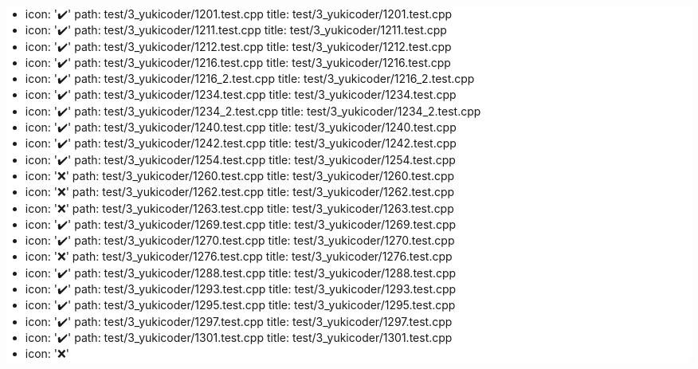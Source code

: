   - icon: ':heavy_check_mark:'
    path: test/3_yukicoder/1201.test.cpp
    title: test/3_yukicoder/1201.test.cpp
  - icon: ':heavy_check_mark:'
    path: test/3_yukicoder/1211.test.cpp
    title: test/3_yukicoder/1211.test.cpp
  - icon: ':heavy_check_mark:'
    path: test/3_yukicoder/1212.test.cpp
    title: test/3_yukicoder/1212.test.cpp
  - icon: ':heavy_check_mark:'
    path: test/3_yukicoder/1216.test.cpp
    title: test/3_yukicoder/1216.test.cpp
  - icon: ':heavy_check_mark:'
    path: test/3_yukicoder/1216_2.test.cpp
    title: test/3_yukicoder/1216_2.test.cpp
  - icon: ':heavy_check_mark:'
    path: test/3_yukicoder/1234.test.cpp
    title: test/3_yukicoder/1234.test.cpp
  - icon: ':heavy_check_mark:'
    path: test/3_yukicoder/1234_2.test.cpp
    title: test/3_yukicoder/1234_2.test.cpp
  - icon: ':heavy_check_mark:'
    path: test/3_yukicoder/1240.test.cpp
    title: test/3_yukicoder/1240.test.cpp
  - icon: ':heavy_check_mark:'
    path: test/3_yukicoder/1242.test.cpp
    title: test/3_yukicoder/1242.test.cpp
  - icon: ':heavy_check_mark:'
    path: test/3_yukicoder/1254.test.cpp
    title: test/3_yukicoder/1254.test.cpp
  - icon: ':x:'
    path: test/3_yukicoder/1260.test.cpp
    title: test/3_yukicoder/1260.test.cpp
  - icon: ':x:'
    path: test/3_yukicoder/1262.test.cpp
    title: test/3_yukicoder/1262.test.cpp
  - icon: ':x:'
    path: test/3_yukicoder/1263.test.cpp
    title: test/3_yukicoder/1263.test.cpp
  - icon: ':heavy_check_mark:'
    path: test/3_yukicoder/1269.test.cpp
    title: test/3_yukicoder/1269.test.cpp
  - icon: ':heavy_check_mark:'
    path: test/3_yukicoder/1270.test.cpp
    title: test/3_yukicoder/1270.test.cpp
  - icon: ':x:'
    path: test/3_yukicoder/1276.test.cpp
    title: test/3_yukicoder/1276.test.cpp
  - icon: ':heavy_check_mark:'
    path: test/3_yukicoder/1288.test.cpp
    title: test/3_yukicoder/1288.test.cpp
  - icon: ':heavy_check_mark:'
    path: test/3_yukicoder/1293.test.cpp
    title: test/3_yukicoder/1293.test.cpp
  - icon: ':heavy_check_mark:'
    path: test/3_yukicoder/1295.test.cpp
    title: test/3_yukicoder/1295.test.cpp
  - icon: ':heavy_check_mark:'
    path: test/3_yukicoder/1297.test.cpp
    title: test/3_yukicoder/1297.test.cpp
  - icon: ':heavy_check_mark:'
    path: test/3_yukicoder/1301.test.cpp
    title: test/3_yukicoder/1301.test.cpp
  - icon: ':x:'